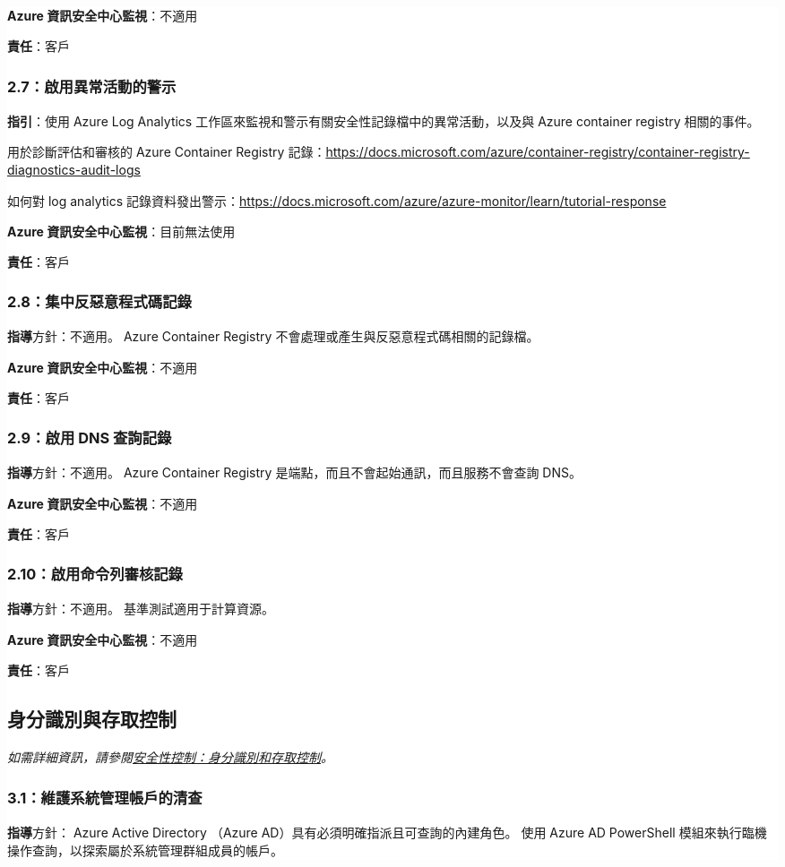 
**Azure 資訊安全中心監視**：不適用

**責任**：客戶

### <a name="27-enable-alerts-for-anomalous-activity"></a>2.7：啟用異常活動的警示

**指引**：使用 Azure Log Analytics 工作區來監視和警示有關安全性記錄檔中的異常活動，以及與 Azure container registry 相關的事件。

用於診斷評估和審核的 Azure Container Registry 記錄：https://docs.microsoft.com/azure/container-registry/container-registry-diagnostics-audit-logs

如何對 log analytics 記錄資料發出警示：https://docs.microsoft.com/azure/azure-monitor/learn/tutorial-response


**Azure 資訊安全中心監視**：目前無法使用

**責任**：客戶

### <a name="28-centralize-anti-malware-logging"></a>2.8：集中反惡意程式碼記錄

**指導**方針：不適用。 Azure Container Registry 不會處理或產生與反惡意程式碼相關的記錄檔。


**Azure 資訊安全中心監視**：不適用

**責任**：客戶

### <a name="29-enable-dns-query-logging"></a>2.9：啟用 DNS 查詢記錄

**指導**方針：不適用。 Azure Container Registry 是端點，而且不會起始通訊，而且服務不會查詢 DNS。

**Azure 資訊安全中心監視**：不適用

**責任**：客戶

### <a name="210-enable-command-line-audit-logging"></a>2.10：啟用命令列審核記錄

**指導**方針：不適用。 基準測試適用于計算資源。


**Azure 資訊安全中心監視**：不適用

**責任**：客戶

## <a name="identity-and-access-control"></a>身分識別與存取控制

*如需詳細資訊，請參閱[安全性控制：身分識別和存取控制](https://docs.microsoft.com/azure/security/benchmarks/security-control-identity-access-control)。*

### <a name="31-maintain-an-inventory-of-administrative-accounts"></a>3.1：維護系統管理帳戶的清查

**指導**方針： Azure Active Directory （Azure AD）具有必須明確指派且可查詢的內建角色。 使用 Azure AD PowerShell 模組來執行臨機操作查詢，以探索屬於系統管理群組成員的帳戶。
